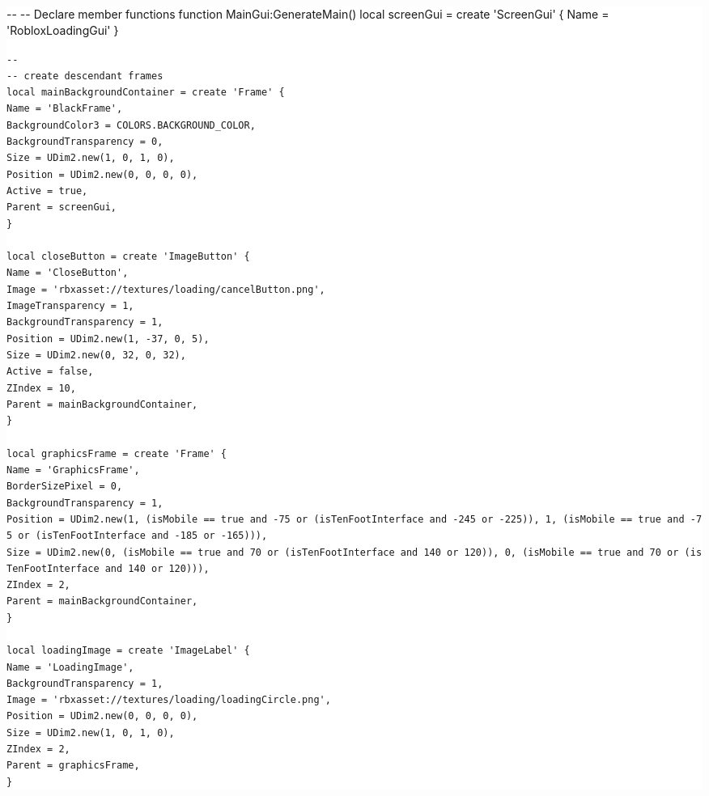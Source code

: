    --
   -- Declare member functions
   function MainGui:GenerateMain()
    local screenGui = create 'ScreenGui' {
    Name = 'RobloxLoadingGui'
    }
   
    --
    -- create descendant frames
    local mainBackgroundContainer = create 'Frame' {
    Name = 'BlackFrame',
    BackgroundColor3 = COLORS.BACKGROUND_COLOR,
    BackgroundTransparency = 0,
    Size = UDim2.new(1, 0, 1, 0),
    Position = UDim2.new(0, 0, 0, 0),
    Active = true,
    Parent = screenGui,
    }
   
    local closeButton = create 'ImageButton' {
    Name = 'CloseButton',
    Image = 'rbxasset://textures/loading/cancelButton.png',
    ImageTransparency = 1,
    BackgroundTransparency = 1,
    Position = UDim2.new(1, -37, 0, 5),
    Size = UDim2.new(0, 32, 0, 32),
    Active = false,
    ZIndex = 10,
    Parent = mainBackgroundContainer,
    }
   
    local graphicsFrame = create 'Frame' {
    Name = 'GraphicsFrame',
    BorderSizePixel = 0,
    BackgroundTransparency = 1,
    Position = UDim2.new(1, (isMobile == true and -75 or (isTenFootInterface and -245 or -225)), 1, (isMobile == true and -75 or (isTenFootInterface and -185 or -165))),
    Size = UDim2.new(0, (isMobile == true and 70 or (isTenFootInterface and 140 or 120)), 0, (isMobile == true and 70 or (isTenFootInterface and 140 or 120))),
    ZIndex = 2,
    Parent = mainBackgroundContainer,
    }
   
    local loadingImage = create 'ImageLabel' {
    Name = 'LoadingImage',
    BackgroundTransparency = 1,
    Image = 'rbxasset://textures/loading/loadingCircle.png',
    Position = UDim2.new(0, 0, 0, 0),
    Size = UDim2.new(1, 0, 1, 0),
    ZIndex = 2,
    Parent = graphicsFrame,
    }
   